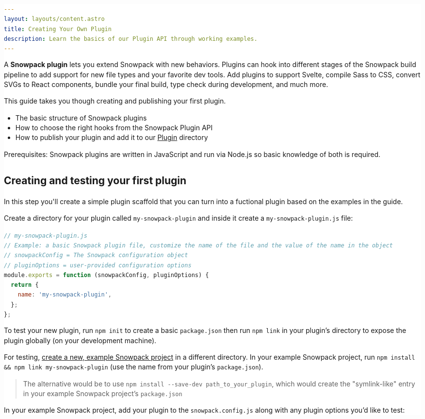 ```yaml
---
layout: layouts/content.astro
title: Creating Your Own Plugin
description: Learn the basics of our Plugin API through working examples.
---
```


A **Snowpack plugin** lets you extend Snowpack with new behaviors. Plugins can hook into different stages of the Snowpack build pipeline to add support for new file types and your favorite dev tools. Add plugins to support Svelte, compile Sass to CSS, convert SVGs to React components, bundle your final build, type check during development, and much more.

This guide takes you though creating and publishing your first plugin.

- The basic structure of Snowpack plugins
- How to choose the right hooks from the Snowpack Plugin API
- How to publish your plugin and add it to our [Plugin](/plugins) directory

Prerequisites: Snowpack plugins are written in JavaScript and run via Node.js so basic knowledge of both is required.

## Creating and testing your first plugin

In this step you'll create a simple plugin scaffold that you can turn into a fuctional plugin based on the examples in the guide.

Create a directory for your plugin called `my-snowpack-plugin` and inside it create a `my-snowpack-plugin.js` file:

```js
// my-snowpack-plugin.js
// Example: a basic Snowpack plugin file, customize the name of the file and the value of the name in the object
// snowpackConfig = The Snowpack configuration object
// pluginOptions = user-provided configuration options
module.exports = function (snowpackConfig, pluginOptions) {
  return {
    name: 'my-snowpack-plugin',
  };
};
```

To test your new plugin, run `npm init` to create a basic `package.json` then run `npm link` in your plugin’s directory to expose the plugin globally (on your development machine).

For testing, [create a new, example Snowpack project](/tutorials/getting-started) in a different directory. In your example Snowpack project, run `npm install && npm link my-snowpack-plugin` (use the name from your plugin’s `package.json`).

> The alternative would be to use `npm install --save-dev path_to_your_plugin`, which would create the "symlink-like" entry in your example Snowpack project’s `package.json`

In your example Snowpack project, add your plugin to the `snowpack.config.js` along with any plugin options you’d like to test:
